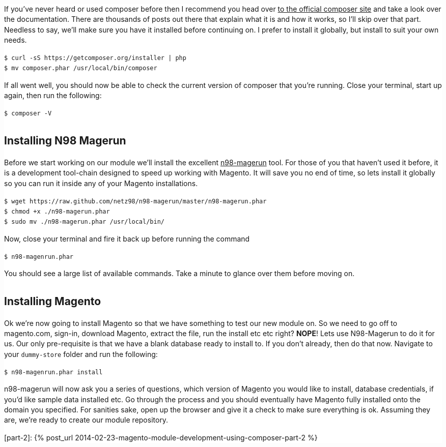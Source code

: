 If you’ve never heard or used composer before then I recommend you head over [to the official composer site][composer] and take a look over the documentation. There are thousands of posts out there that explain what it is and how it works, so I’ll skip over that part. Needless to say, we’ll make sure you have it installed before continuing on. I prefer to install it globally, but install to suit your own needs.

```
$ curl -sS https://getcomposer.org/installer | php
$ mv composer.phar /usr/local/bin/composer
```

If all went well, you should now be able to check the current version of composer that you’re running. Close your terminal, start up again, then run the following:

```
$ composer -V
```

## Installing N98 Magerun

Before we start working on our module we’ll install the excellent [n98-magerun][n98-magerun] tool. For those of you that haven’t used it before, it is a development tool-chain designed to speed up working with Magento. It will save you no end of time, so lets install it globally so you can run it inside any of your Magento installations.

```
$ wget https://raw.github.com/netz98/n98-magerun/master/n98-magerun.phar
$ chmod +x ./n98-magerun.phar
$ sudo mv ./n98-magerun.phar /usr/local/bin/
```

Now, close your terminal and fire it back up before running the command

```
$ n98-magenrun.phar
```

You should see a large list of available commands. Take a minute to glance over them before moving on.

## Installing Magento

Ok we’re now going to install Magento so that we have something to test our new module on. So we need to go off to magento.com, sign-in, download Magento, extract the file, run the install etc etc right? **NOPE**! Lets use N98-Magerun to do it for us. Our only pre-requisite is that we have a blank database ready to install to. If you don’t already, then do that now. Navigate to your ```dummy-store``` folder and run the following:

```
$ n98-magenrun.phar install
```

n98-magerun will now ask you a series of questions, which version of Magento you would like to install, database credentials, if you’d like sample data installed etc. Go through the process and you should eventually have Magento fully installed onto the domain you specified. For sanities sake, open up the browser and give it a check to make sure everything is ok. Assuming they are, we’re ready to create our module repository.


[composer]: https://getcomposer.org/
[n98-magerun]: http://magerun.net/
[mage-with-composer]: http://magebase.com/magento-tutorials/how-to-make-magento-extensions-work-with-composer/
[vinai]: https://twitter.com/VinaiKopp
[part-2]: {% post_url 2014-02-23-magento-module-development-using-composer-part-2 %}